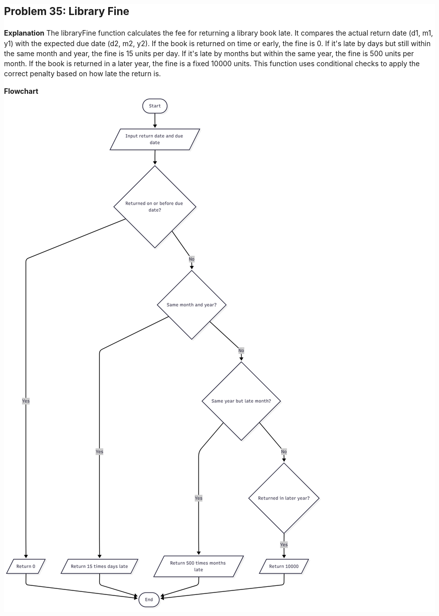 ## Problem 35: Library Fine

**Explanation**
The libraryFine function calculates the fee for returning a library book late. It compares the actual return date (d1, m1, y1) with the expected due date (d2, m2, y2). If the book is returned on time or early, the fine is 0. If it's late by days but still within the same month and year, the fine is 15 units per day. If it's late by months but within the same year, the fine is 500 units per month. If the book is returned in a later year, the fine is a fixed 10000 units. This function uses conditional checks to apply the correct penalty based on how late the return is.

**Flowchart**  
![Flowchart](images/flowchart35.png)
